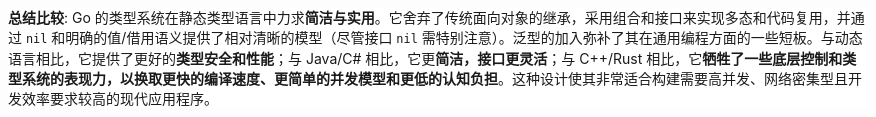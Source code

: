 **总结比较**:
Go 的类型系统在静态类型语言中力求**简洁与实用**。它舍弃了传统面向对象的继承，采用组合和接口来实现多态和代码复用，并通过 `nil` 和明确的值/借用语义提供了相对清晰的模型（尽管接口 `nil` 需特别注意）。泛型的加入弥补了其在通用编程方面的一些短板。与动态语言相比，它提供了更好的**类型安全和性能**；与 Java/C# 相比，它更**简洁，接口更灵活**；与 C++/Rust 相比，它**牺牲了一些底层控制和类型系统的表现力，以换取更快的编译速度、更简单的并发模型和更低的认知负担**。这种设计使其非常适合构建需要高并发、网络密集型且开发效率要求较高的现代应用程序。
